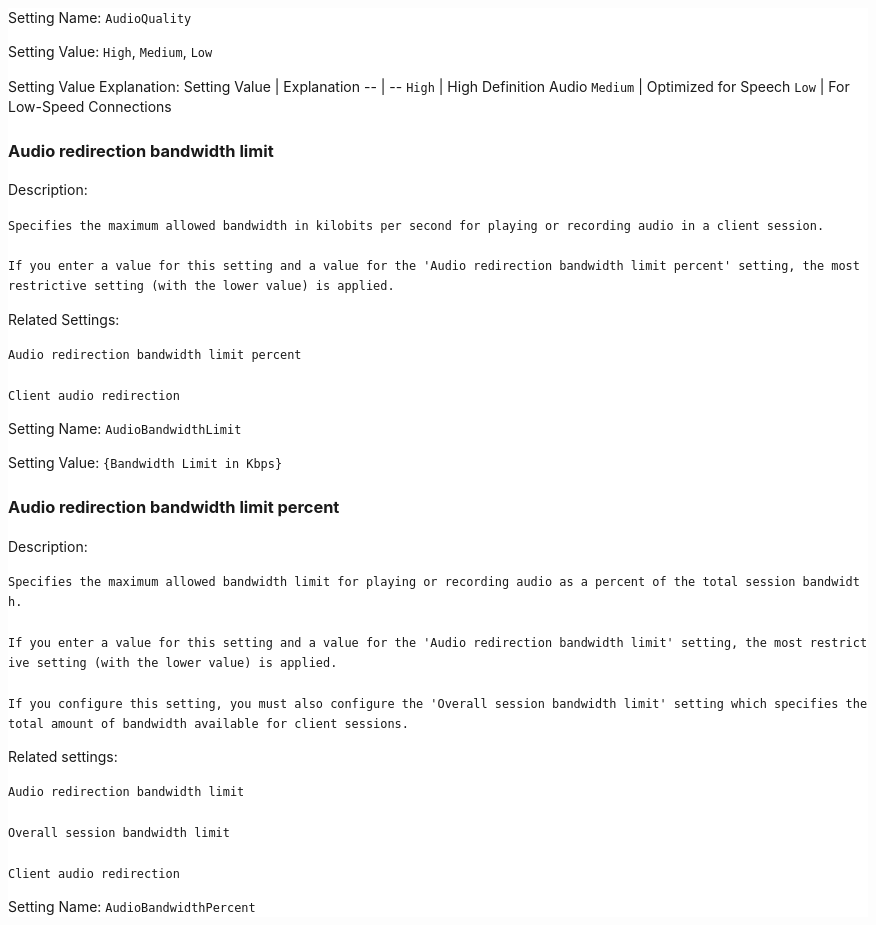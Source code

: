 Setting Name: `AudioQuality`

Setting Value: `High`, `Medium`, `Low`

Setting Value Explanation:
Setting Value | Explanation
-- | --
`High` | High Definition Audio
`Medium` | Optimized for Speech
`Low` | For Low-Speed Connections

### Audio redirection bandwidth limit
Description: 
```
Specifies the maximum allowed bandwidth in kilobits per second for playing or recording audio in a client session.

If you enter a value for this setting and a value for the 'Audio redirection bandwidth limit percent' setting, the most restrictive setting (with the lower value) is applied.
```

Related Settings:
```
Audio redirection bandwidth limit percent

Client audio redirection
```

Setting Name: `AudioBandwidthLimit`

Setting Value: `{Bandwidth Limit in Kbps}`

### Audio redirection bandwidth limit percent
Description: 
```
Specifies the maximum allowed bandwidth limit for playing or recording audio as a percent of the total session bandwidth.

If you enter a value for this setting and a value for the 'Audio redirection bandwidth limit' setting, the most restrictive setting (with the lower value) is applied.

If you configure this setting, you must also configure the 'Overall session bandwidth limit' setting which specifies the total amount of bandwidth available for client sessions.
```

Related settings:
```
Audio redirection bandwidth limit

Overall session bandwidth limit

Client audio redirection
```

Setting Name: `AudioBandwidthPercent`
